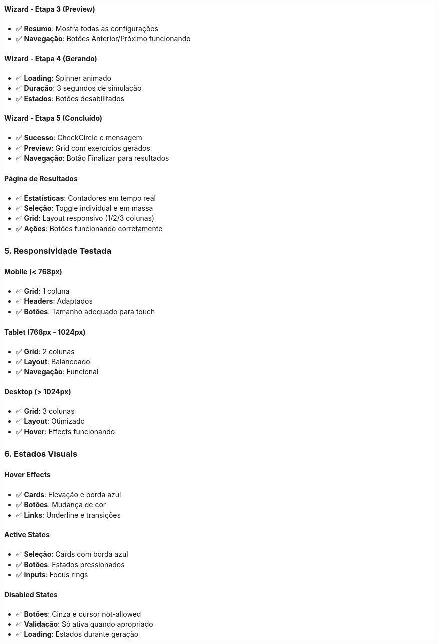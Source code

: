 #### **Wizard - Etapa 3 (Preview)**
- ✅ **Resumo**: Mostra todas as configurações
- ✅ **Navegação**: Botões Anterior/Próximo funcionando

#### **Wizard - Etapa 4 (Gerando)**
- ✅ **Loading**: Spinner animado
- ✅ **Duração**: 3 segundos de simulação
- ✅ **Estados**: Botões desabilitados

#### **Wizard - Etapa 5 (Concluído)**
- ✅ **Sucesso**: CheckCircle e mensagem
- ✅ **Preview**: Grid com exercícios gerados
- ✅ **Navegação**: Botão Finalizar para resultados

#### **Página de Resultados**
- ✅ **Estatísticas**: Contadores em tempo real
- ✅ **Seleção**: Toggle individual e em massa
- ✅ **Grid**: Layout responsivo (1/2/3 colunas)
- ✅ **Ações**: Botões funcionando corretamente

### **5. Responsividade Testada**

#### **Mobile (< 768px)**
- ✅ **Grid**: 1 coluna
- ✅ **Headers**: Adaptados
- ✅ **Botões**: Tamanho adequado para touch

#### **Tablet (768px - 1024px)**
- ✅ **Grid**: 2 colunas
- ✅ **Layout**: Balanceado
- ✅ **Navegação**: Funcional

#### **Desktop (> 1024px)**
- ✅ **Grid**: 3 colunas
- ✅ **Layout**: Otimizado
- ✅ **Hover**: Effects funcionando

### **6. Estados Visuais**

#### **Hover Effects**
- ✅ **Cards**: Elevação e borda azul
- ✅ **Botões**: Mudança de cor
- ✅ **Links**: Underline e transições

#### **Active States**
- ✅ **Seleção**: Cards com borda azul
- ✅ **Botões**: Estados pressionados
- ✅ **Inputs**: Focus rings

#### **Disabled States**
- ✅ **Botões**: Cinza e cursor not-allowed
- ✅ **Validação**: Só ativa quando apropriado
- ✅ **Loading**: Estados durante geração
